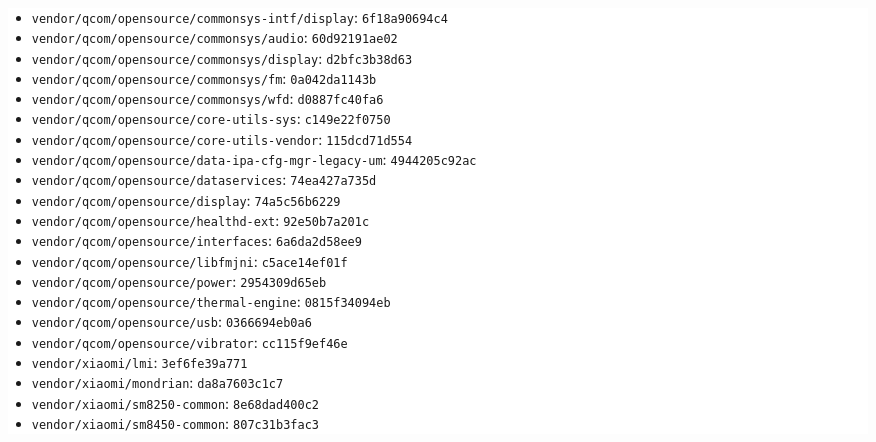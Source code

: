 - `vendor/qcom/opensource/commonsys-intf/display`: `6f18a90694c4` 
- `vendor/qcom/opensource/commonsys/audio`: `60d92191ae02` 
- `vendor/qcom/opensource/commonsys/display`: `d2bfc3b38d63` 
- `vendor/qcom/opensource/commonsys/fm`: `0a042da1143b` 
- `vendor/qcom/opensource/commonsys/wfd`: `d0887fc40fa6` 
- `vendor/qcom/opensource/core-utils-sys`: `c149e22f0750` 
- `vendor/qcom/opensource/core-utils-vendor`: `115dcd71d554` 
- `vendor/qcom/opensource/data-ipa-cfg-mgr-legacy-um`: `4944205c92ac` 
- `vendor/qcom/opensource/dataservices`: `74ea427a735d` 
- `vendor/qcom/opensource/display`: `74a5c56b6229` 
- `vendor/qcom/opensource/healthd-ext`: `92e50b7a201c` 
- `vendor/qcom/opensource/interfaces`: `6a6da2d58ee9` 
- `vendor/qcom/opensource/libfmjni`: `c5ace14ef01f` 
- `vendor/qcom/opensource/power`: `2954309d65eb` 
- `vendor/qcom/opensource/thermal-engine`: `0815f34094eb` 
- `vendor/qcom/opensource/usb`: `0366694eb0a6` 
- `vendor/qcom/opensource/vibrator`: `cc115f9ef46e` 
- `vendor/xiaomi/lmi`: `3ef6fe39a771` 
- `vendor/xiaomi/mondrian`: `da8a7603c1c7` 
- `vendor/xiaomi/sm8250-common`: `8e68dad400c2` 
- `vendor/xiaomi/sm8450-common`: `807c31b3fac3` 
